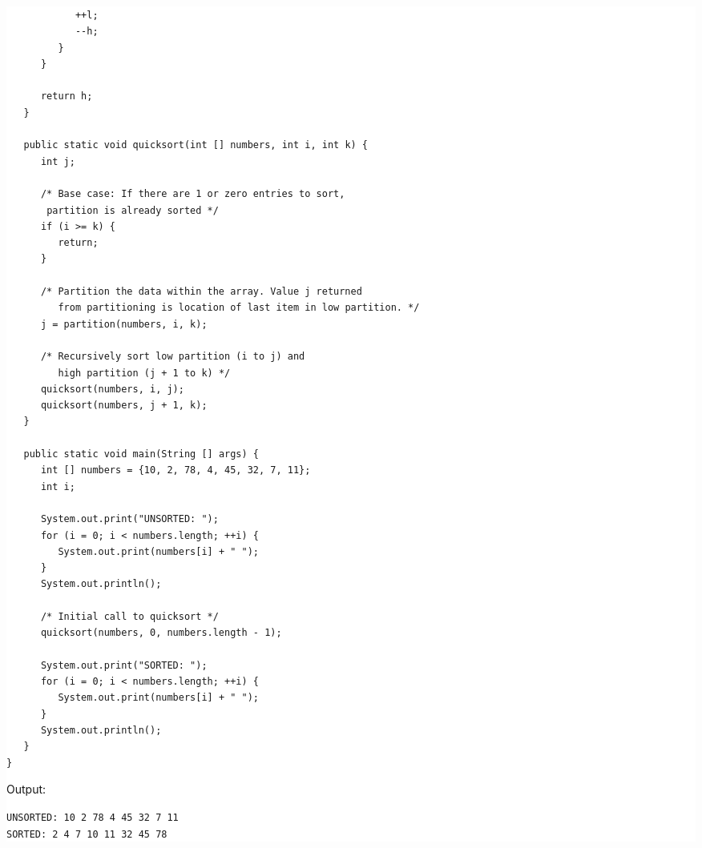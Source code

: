 ```
            ++l;
            --h;
         }
      }

      return h;
   }

   public static void quicksort(int [] numbers, int i, int k) {
      int j;

      /* Base case: If there are 1 or zero entries to sort,
       partition is already sorted */
      if (i >= k) {
         return;
      }

      /* Partition the data within the array. Value j returned
         from partitioning is location of last item in low partition. */
      j = partition(numbers, i, k);

      /* Recursively sort low partition (i to j) and
         high partition (j + 1 to k) */
      quicksort(numbers, i, j);
      quicksort(numbers, j + 1, k);
   }

   public static void main(String [] args) {
      int [] numbers = {10, 2, 78, 4, 45, 32, 7, 11};
      int i;

      System.out.print("UNSORTED: ");
      for (i = 0; i < numbers.length; ++i) {
         System.out.print(numbers[i] + " ");
      }
      System.out.println();

      /* Initial call to quicksort */
      quicksort(numbers, 0, numbers.length - 1);

      System.out.print("SORTED: ");
      for (i = 0; i < numbers.length; ++i) {
         System.out.print(numbers[i] + " ");
      }
      System.out.println();
   }
}
```
Output: 
```
UNSORTED: 10 2 78 4 45 32 7 11 
SORTED: 2 4 7 10 11 32 45 78
```
